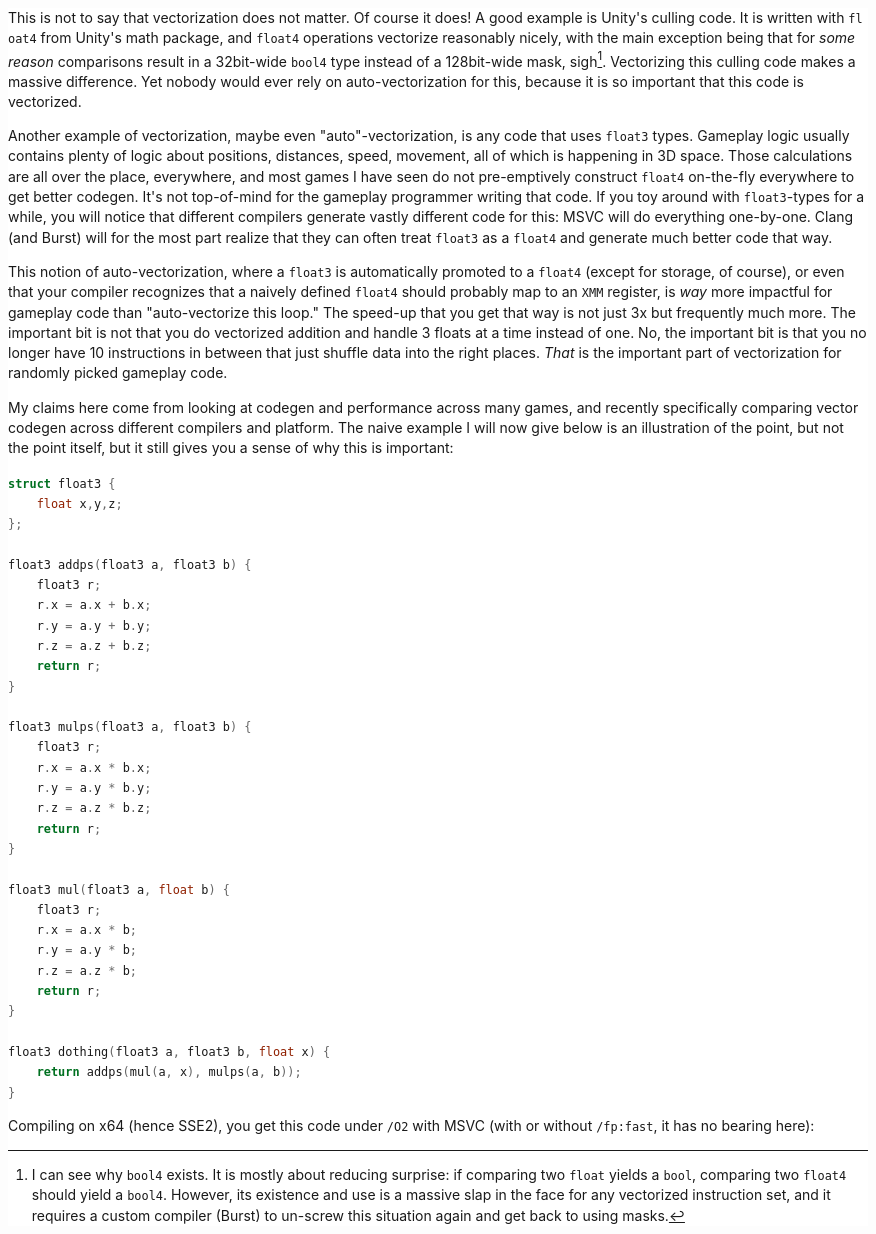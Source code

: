 This is not to say that vectorization does not matter. Of course it does! A good example is Unity's culling code. It is written with `float4` from Unity's math package, and `float4` operations vectorize reasonably nicely, with the main exception being that for _some reason_ comparisons result in a 32bit-wide `bool4` type instead of a 128bit-wide mask, sigh[^bool4]. Vectorizing this culling code makes a massive difference. Yet nobody would ever rely on auto-vectorization for this, because it is so important that this code is vectorized.

Another example of vectorization, maybe even "auto"-vectorization, is any code that uses `float3` types. Gameplay logic usually contains plenty of logic about positions, distances, speed, movement, all of which is happening in 3D space. Those calculations are all over the place, everywhere, and most games I have seen do not pre-emptively construct `float4` on-the-fly everywhere to get better codegen. It's not top-of-mind for the gameplay programmer writing that code. If you toy around with `float3`-types for a while, you will notice that different compilers generate vastly different code for this: MSVC will do everything one-by-one. Clang (and Burst) will for the most part realize that they can often treat `float3` as a `float4` and generate much better code that way.

This notion of auto-vectorization, where a `float3` is automatically promoted to a `float4` (except for storage, of course), or even that your compiler recognizes that a naively defined `float4` should probably map to an `XMM` register, is _way_ more impactful for gameplay code than "auto-vectorize this loop." The speed-up that you get that way is not just 3x but frequently much more. The important bit is not that you do vectorized addition and handle 3 floats at a time instead of one. No, the important bit is that you no longer have 10 instructions in between that just shuffle data into the right places. *That* is the important part of vectorization for randomly picked gameplay code.

My claims here come from looking at codegen and performance across many games, and recently specifically comparing vector codegen across different compilers and platform. The naive example I will now give below is an illustration of the point, but not the point itself, but it still gives you a sense of why this is important:

```cpp
struct float3 {
    float x,y,z;
};

float3 addps(float3 a, float3 b) {
    float3 r;
    r.x = a.x + b.x;
    r.y = a.y + b.y;
    r.z = a.z + b.z;
    return r;
}

float3 mulps(float3 a, float3 b) {
    float3 r;
    r.x = a.x * b.x;
    r.y = a.y * b.y;
    r.z = a.z * b.z;
    return r;
}

float3 mul(float3 a, float b) {
    float3 r;
    r.x = a.x * b;
    r.y = a.y * b;
    r.z = a.z * b;
    return r;
}

float3 dothing(float3 a, float3 b, float x) {
    return addps(mul(a, x), mulps(a, b));
}
```
Compiling on x64 (hence SSE2), you get this code under `/O2` with MSVC (with or without `/fp:fast`, it has no bearing here):


[^experts]: Note, I am not claiming that it is impossible to write code in a form that is more amendable to auto-vectorization, and I am also not claiming that it is impossible for an expert to come in and in a heroic effort spend a month of their life to rewrite a system and make it significantly faster by exploiting the hardware properly. It is just not what I see happening in the vast majority of cases, even when everyone is performance-sensitive and has bought into "vectorized code is great and everything should be data-oriented." This is a separate conversation and I personally love working directly with whatever intrinsics you hand me.
[^bool4]: I can see why `bool4` exists. It is mostly about reducing surprise: if comparing two `float` yields a `bool`, comparing two `float4` should yield a `bool4`. However, its existence and use is a massive slap in the face for any vectorized instruction set, and it requires a custom compiler (Burst) to un-screw this situation again and get back to using masks.
